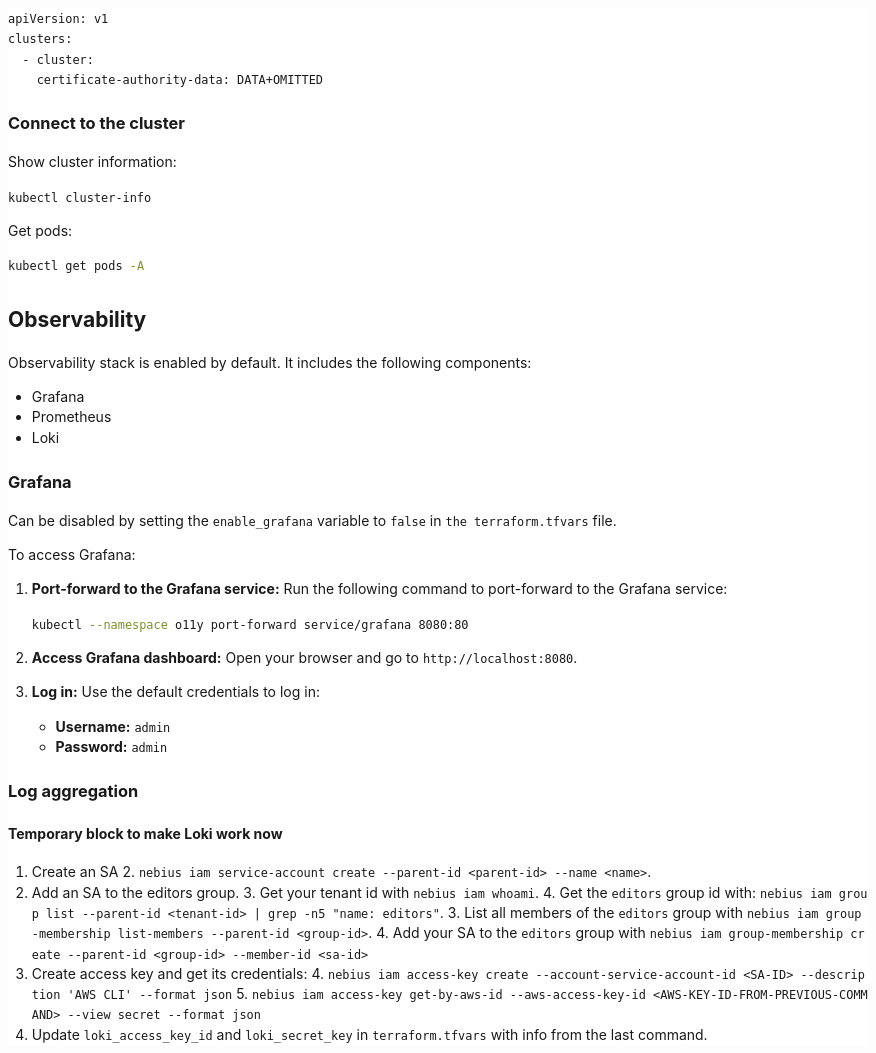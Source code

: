    ```bash
   apiVersion: v1
   clusters:
     - cluster:
       certificate-authority-data: DATA+OMITTED
   ```

### Connect to the cluster
Show cluster information:
  ```bash
  kubectl cluster-info
  ```

Get pods:
  ```bash
  kubectl get pods -A
  ```

## Observability

Observability stack is enabled by default. It includes the following components:

- Grafana
- Prometheus
- Loki

### Grafana

Can be disabled by setting the `enable_grafana` variable to `false` in `the terraform.tfvars` file.

To access Grafana:

1. **Port-forward to the Grafana service:** Run the following command to port-forward to the Grafana service:
   ```sh
   kubectl --namespace o11y port-forward service/grafana 8080:80
   ```

2. **Access Grafana dashboard:** Open your browser and go to `http://localhost:8080`.

3. **Log in:** Use the default credentials to log in:
   - **Username:** `admin`
   - **Password:** `admin`

### Log aggregation

#### Temporary block to make Loki work now

1. Create an SA
   2. `nebius iam service-account create --parent-id <parent-id> --name <name>`.
2. Add an SA to the editors group.
   3. Get your tenant id with `nebius iam whoami`.
   4. Get the `editors` group id with: `nebius iam group list --parent-id <tenant-id> | grep -n5 "name: editors"`.
   3. List all members of the `editors` group
   with `nebius iam group-membership list-members --parent-id <group-id>`.
   4. Add your SA to the `editors` group
   with `nebius iam group-membership create --parent-id <group-id> --member-id <sa-id>`
3. Create access key and get its credentials:
   4. `nebius iam access-key create --account-service-account-id <SA-ID> --description 'AWS CLI' --format json`
   5. `nebius iam access-key get-by-aws-id --aws-access-key-id <AWS-KEY-ID-FROM-PREVIOUS-COMMAND> --view secret --format json`
4. Update `loki_access_key_id` and `loki_secret_key` in `terraform.tfvars` with info from the last command.

